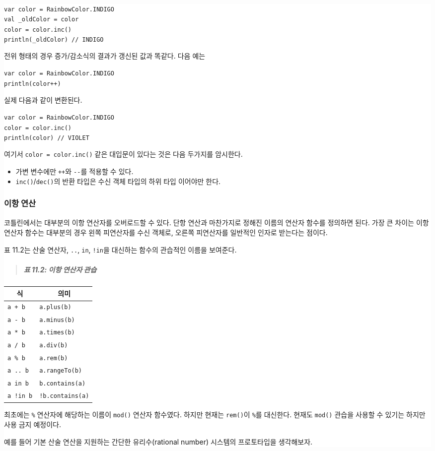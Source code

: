 ```
var color = RainbowColor.INDIGO
val _oldColor = color
color = color.inc()
println(_oldColor) // INDIGO
```

전위 형태의 경우 증가/감소식의 결과가 갱신된 값과 똑같다. 다음 예는

```
var color = RainbowColor.INDIGO
println(color++)
```

실제 다음과 같이 변환된다.

```
var color = RainbowColor.INDIGO
color = color.inc()
println(color) // VIOLET
```

여기서 `color = color.inc()` 같은 대입문이 있다는 것은 다음 두가지를 암시한다.

- 가변 변수에만 `++`와 `--`를 적용할 수 있다.
- `inc()`/`dec()`의 반환 타입은 수신 객체 타입의 하위 타입 이어야만 한다.

### 이항 연산

코틀린에서는 대부분의 이항 연산자를 오버로드할 수 있다. 단항 연산과 마찬가지로 정해진 이름의 연산자 함수를 정의하면 된다. 가장 큰 차이는 이항 연산자 함수는 대부분의 경우 왼쪽 피연산자를 수신 객체로, 오른쪽 피연산자를 일반적인 인자로 받는다는 점이다.

표 11.2는 산술 연산자, `..`, `in`, `!in`을 대신하는 함수의 관습적인 이름을 보여준다.

>##### 표 11.2: 이항 연산자 관습

| 식 | 의미 |
|------|-----------|
| `a + b` | `a.plus(b)` |
| `a - b` | `a.minus(b)` |
| `a * b` | `a.times(b)` |
| `a / b` | `a.div(b)` |
| `a % b` | `a.rem(b)` |
| `a .. b` | `a.rangeTo(b)` |
| `a in b` | `b.contains(a)` |
| `a !in b` | `!b.contains(a)` |


최초에는 `%` 연산자에 해당하는 이름이 `mod()` 연산자 함수였다. 하지만 현재는 `rem()`이 `%`를 대신한다. 현재도 `mod()` 관습을 사용할 수 있기는 하지만 사용 금지 예정이다.

예를 들어 기본 산술 연산을 지원하는 간단한 유리수(rational number) 시스템의 프로토타입을 생각해보자.
